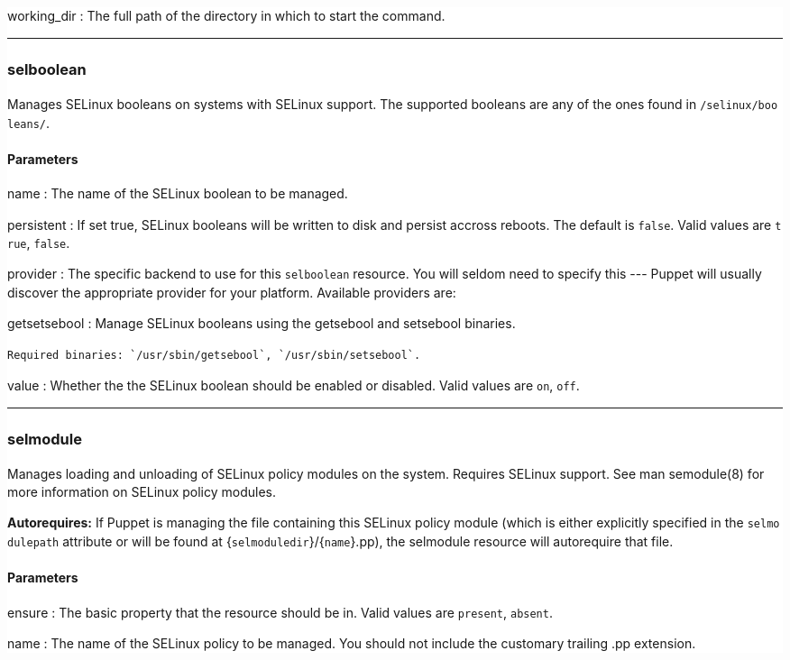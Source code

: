 working_dir
: The full path of the directory in which to start the command.




----------------

### selboolean

Manages SELinux booleans on systems with SELinux support.  The supported booleans
are any of the ones found in `/selinux/booleans/`.

#### Parameters


name
: The name of the SELinux boolean to be managed.

persistent
: If set true, SELinux booleans will be written to disk and persist accross reboots.
  The default is `false`.  Valid values are `true`, `false`.

provider
: The specific backend to use for this `selboolean`
  resource. You will seldom need to specify this --- Puppet will usually
  discover the appropriate provider for your platform.
  Available providers are:

  getsetsebool
  : Manage SELinux booleans using the getsebool and setsebool binaries.

    Required binaries: `/usr/sbin/getsebool`, `/usr/sbin/setsebool`.

value
: Whether the the SELinux boolean should be enabled or disabled.  Valid values are `on`, `off`.




----------------

### selmodule

Manages loading and unloading of SELinux policy modules
on the system.  Requires SELinux support.  See man semodule(8)
for more information on SELinux policy modules.

**Autorequires:** If Puppet is managing the file containing this SELinux
policy module (which is either explicitly specified in the `selmodulepath`
attribute or will be found at {`selmoduledir`}/{`name`}.pp), the selmodule
resource will autorequire that file.

#### Parameters


ensure
: The basic property that the resource should be in.  Valid values are `present`, `absent`.

name
: The name of the SELinux policy to be managed.  You should not
  include the customary trailing .pp extension.
